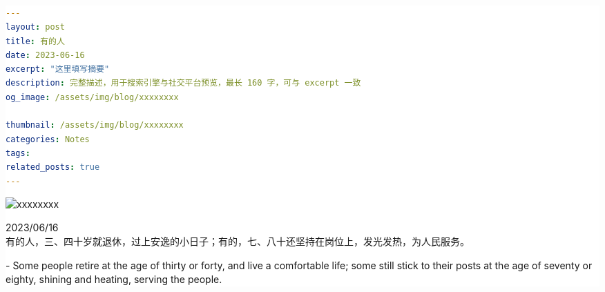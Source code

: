 ```yaml
---
layout: post
title: 有的人
date: 2023-06-16
excerpt: "这里填写摘要"
description: 完整描述，用于搜索引擎与社交平台预览，最长 160 字，可与 excerpt 一致
og_image: /assets/img/blog/xxxxxxxx

thumbnail: /assets/img/blog/xxxxxxxx
categories: Notes
tags:
related_posts: true
---
```


<img src="/assets/img/blog/xxxxxxxx" style="width:100%;" alt="xxxxxxxx">

2023/06/16  
有的人，三、四十岁就退休，过上安逸的小日子；有的，七、八十还坚持在岗位上，发光发热，为人民服务。

\- Some people retire at the age of thirty or forty, and live a comfortable life; some still stick to their posts at the age of seventy or eighty, shining and heating, serving the people.
